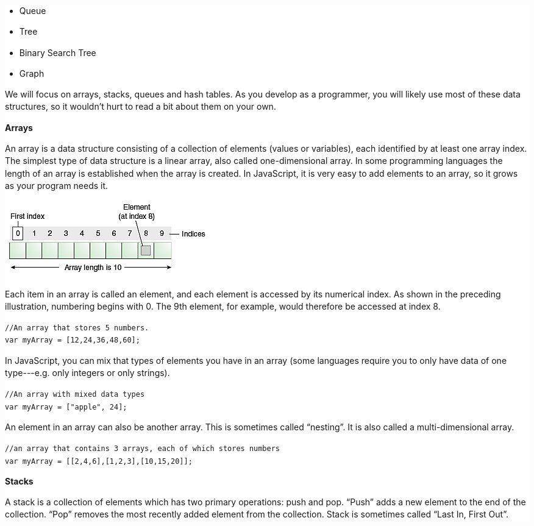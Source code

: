  - Queue

 - Tree

 - Binary Search Tree

 - Graph

We will focus on arrays, stacks, queues and hash tables. As you develop as a programmer, you will likely use most of these data structures, so it wouldn’t hurt to read a bit about them on your own.

**Arrays**

An array is a data structure consisting of a collection of elements (values or variables), each identified by at least one array index. The simplest type of data structure is a linear array, also called one-dimensional array. In some programming languages the length of an array is established when the array is created. In JavaScript, it is very easy to add elements to an array, so it grows as your program needs it.



![An array of 10 elements](array-demo.png)

Each item in an array is called an element, and each element is accessed by its numerical index. As shown in the preceding illustration, numbering begins with 0. The 9th element, for example, would therefore be accessed at index 8.

```
//An array that stores 5 numbers.
var myArray = [12,24,36,48,60];
```

In JavaScript, you can mix that types of elements you have in an array (some languages require you to only have data of one type---e.g. only integers or only strings).

```
//An array with mixed data types
var myArray = ["apple", 24];
```

An element in an array can also be another array. This is sometimes called “nesting”. It is also called a multi-dimensional array.

```
//an array that contains 3 arrays, each of which stores numbers
var myArray = [[2,4,6],[1,2,3],[10,15,20]];
```

**Stacks**

A stack is a collection of elements which has two primary operations: push and pop. “Push” adds a new element to the end of the collection. “Pop” removes the most recently added element from the collection. Stack is sometimes called “Last In, First Out”.
